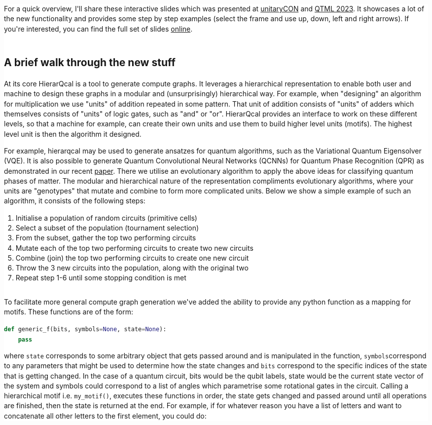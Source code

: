 For a quick overview, I'll share these interactive slides which was presented at [unitaryCON](https://unitary.foundation/posts/2024_looking-back-at-unitarycon/) and [QTML 2023](https://qtml-2023.web.cern.ch/). It showcases a lot of the new functionality and provides some step by step examples (select the frame and use up, down, left and right arrows). If you're interested, you can find the full set of slides [online](https://matt-lourens.github.io/talk_2023_hierarqcal/#/1).
<div style="display:flex; align-items: center;justify-content: space-around;">
    <iframe src="https://matt-lourens.github.io/talk_2023_hierarqcal?slides=16,29,30,31,32,33,34,35,36,37,38,39,40,41,42,43,44,45,46,47,48,49,50,51,68,76,77,78,79,80,81,82,83,84,85,86,87,88,89,90,91,92,93,94,95,97,98,99,100,101" width="100%" height="600" frameborder="0" allowfullscreen, style="border:1px solid black"></iframe>
</div>

## A brief walk through the new stuff

At its core HierarQcal is a tool to generate compute graphs. It leverages a hierarchical representation to enable both user and machine to design these graphs in a modular and (unsurprisingly) hierarchical way. For example, when "designing" an algorithm for multiplication we use "units" of addition repeated in some pattern. That unit of addition consists of "units" of adders which themselves consists of "units" of logic gates, such as "and" or "or". HierarQcal provides an interface to work on these different levels, so that a machine for example, can create their own units and use them to build higher level units (motifs). The highest level unit is then the algorithm it designed. 

For example, hierarqcal may be used to generate ansatzes for quantum algorithms, such as the Variational Quantum Eigensolver (VQE). It is also possible to generate Quantum Convolutional Neural Networks (QCNNs) for Quantum Phase Recognition (QPR) as demonstrated in our recent [paper](https://www.nature.com/articles/s41534-023-00747-z). There we utilise an evolutionary algorithm to apply the above ideas for classifying quantum phases of matter. The modular and hierarchical nature of the representation compliments evolutionary algorithms, where your units are "genotypes" that mutate and combine to form more complicated units. Below we show a simple example of such an algorithm, it consists of the following steps:

1. Initialise a population of random circuits (primitive cells)
2. Select a subset of the population (tournament selection)
3. From the subset, gather the top two performing circuits
4. Mutate each of the top two performing circuits to create two new circuits
5. Combine (join) the top two performing circuits to create one new circuit
6. Throw the 3 new circuits into the population, along with the original two
7. Repeat step 1-6 until some stopping condition is met

<div style="display:flex; align-items: center;justify-content: space-around;">
    <iframe src="https://matt-lourens.github.io/talk_2023_hierarqcal?slides=57,58,59,60,61,62" width="100%" height="600" frameborder="0" allowfullscreen, style="border:1px solid black"></iframe>
</div>

To facilitate more general compute graph generation we've added the ability to provide any python function as a mapping for motifs. These functions are of the form:

```python
def generic_f(bits, symbols=None, state=None):
    pass
```

where `state` corresponds to some arbitrary object that gets passed around and is manipulated in the function, `symbols`correspond to any parameters that might be used to determine how the state changes and `bits` correspond to the specific indices of the state that is getting changed. In the case of a quantum circuit, bits would be the qubit labels, state would be the current state vector of the system and symbols could correspond to a list of angles which parametrise some rotational gates in the circuit. Calling a hierarchical motif i.e. `my_motif()`, executes these functions in order, the state gets changed and passed around until all operations are finished, then the state is returned at the end. For example, if for whatever reason you have a list of letters and want to concatenate all other letters to the first element, you could do:
